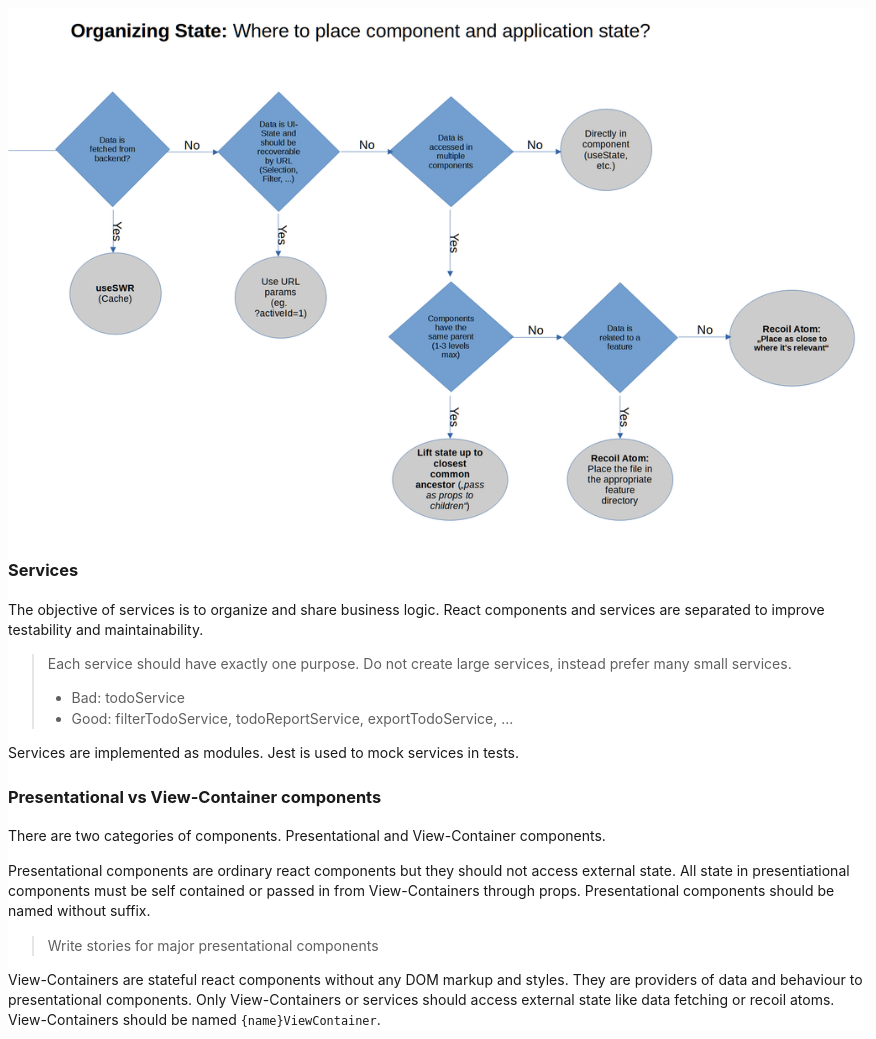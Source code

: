 ![alt text](docs/img/state_organization.png)

### Services

The objective of services is to organize and share business logic. React components and services are separated to improve testability and maintainability.

> Each service should have exactly one purpose. Do not create large services, instead prefer many small services.
>
> -   Bad: todoService
> -   Good: filterTodoService, todoReportService, exportTodoService, ...

Services are implemented as modules. Jest is used to mock services in tests.

### Presentational vs View-Container components

There are two categories of components. Presentational and View-Container components.

Presentational components are ordinary react components but they should not access external state.
All state in presentiational components must be self contained or passed in from View-Containers through props.
Presentational components should be named without suffix.

> Write stories for major presentational components

View-Containers are stateful react components without any DOM markup and styles. They are providers of data and behaviour to presentational components.
Only View-Containers or services should access external state like data fetching or recoil atoms.  
View-Containers should be named `{name}ViewContainer`.
